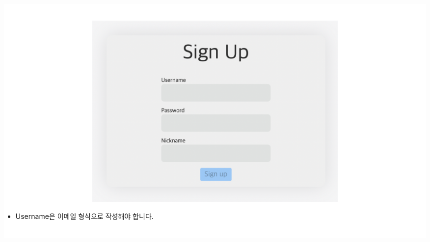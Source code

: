 </br>
<p align="center">
<img src="./img/signup.png" width="500" />
</p>

+ Username은 이메일 형식으로 작성해야 합니다.

</br>
<p align="center">